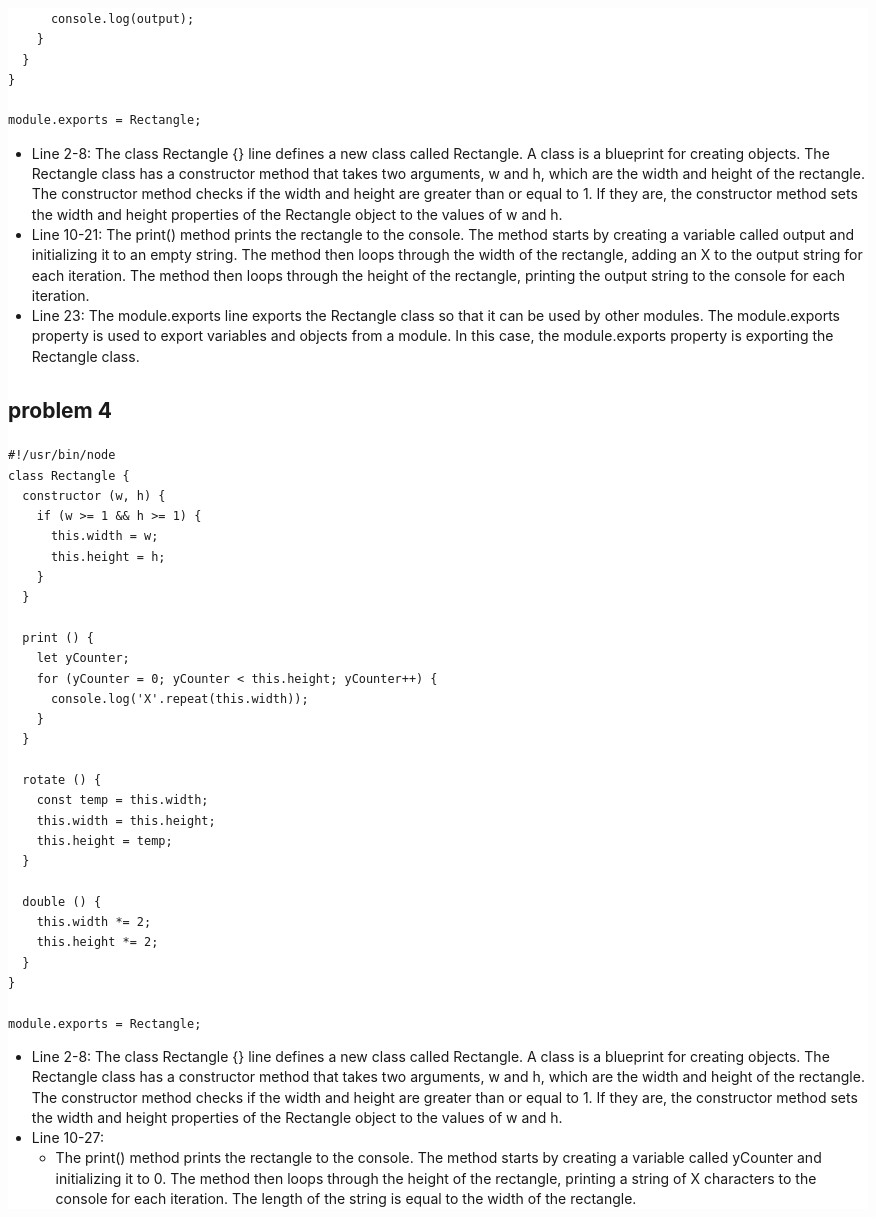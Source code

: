```
      console.log(output);
    }
  }
}

module.exports = Rectangle;
```
* Line 2-8: The class Rectangle {} line defines a new class called Rectangle. A class is a blueprint for creating objects. The Rectangle class has a constructor method that takes two arguments, w and h, which are the width and height of the rectangle. The constructor method checks if the width and height are greater than or equal to 1. If they are, the constructor method sets the width and height properties of the Rectangle object to the values of w and h.
* Line 10-21: The print() method prints the rectangle to the console. The method starts by creating a variable called output and initializing it to an empty string. The method then loops through the width of the rectangle, adding an X to the output string for each iteration. The method then loops through the height of the rectangle, printing the output string to the console for each iteration.
* Line 23: The module.exports line exports the Rectangle class so that it can be used by other modules. The module.exports property is used to export variables and objects from a module. In this case, the module.exports property is exporting the Rectangle class.
## problem 4
```
#!/usr/bin/node
class Rectangle {
  constructor (w, h) {
    if (w >= 1 && h >= 1) {
      this.width = w;
      this.height = h;
    }
  }

  print () {
    let yCounter;
    for (yCounter = 0; yCounter < this.height; yCounter++) {
      console.log('X'.repeat(this.width));
    }
  }

  rotate () {
    const temp = this.width;
    this.width = this.height;
    this.height = temp;
  }

  double () {
    this.width *= 2;
    this.height *= 2;
  }
}

module.exports = Rectangle;
```
* Line 2-8: The class Rectangle {} line defines a new class called Rectangle. A class is a blueprint for creating objects. The Rectangle class has a constructor method that takes two arguments, w and h, which are the width and height of the rectangle. The constructor method checks if the width and height are greater than or equal to 1. If they are, the constructor method sets the width and height properties of the Rectangle object to the values of w and h.
* Line 10-27:
  * The print() method prints the rectangle to the console. The method starts by creating a variable called yCounter and initializing it to 0. The method then loops through the height of the rectangle, printing a string of X characters to the console for each iteration. The length of the string is equal to the width of the rectangle.